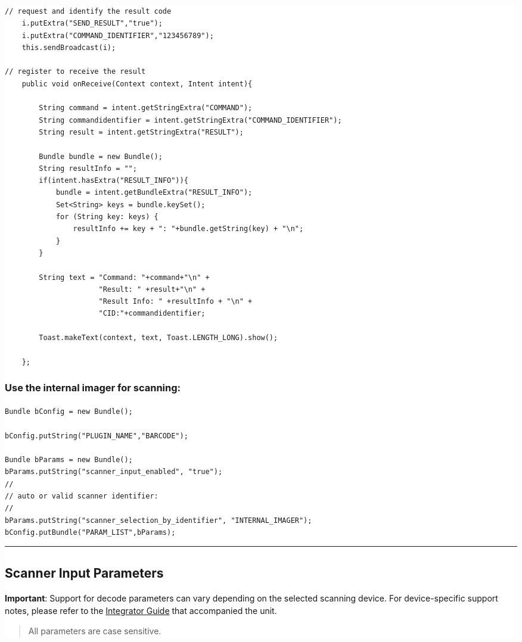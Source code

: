 	// request and identify the result code
		i.putExtra("SEND_RESULT","true");
		i.putExtra("COMMAND_IDENTIFIER","123456789");
		this.sendBroadcast(i);

	// register to receive the result
		public void onReceive(Context context, Intent intent){

		    String command = intent.getStringExtra("COMMAND");
		    String commandidentifier = intent.getStringExtra("COMMAND_IDENTIFIER");
		    String result = intent.getStringExtra("RESULT");

		    Bundle bundle = new Bundle();
		    String resultInfo = "";
		    if(intent.hasExtra("RESULT_INFO")){
		        bundle = intent.getBundleExtra("RESULT_INFO");
		        Set<String> keys = bundle.keySet();
		        for (String key: keys) {
		            resultInfo += key + ": "+bundle.getString(key) + "\n";
		        }
		    }

		    String text = "Command: "+command+"\n" +
		                  "Result: " +result+"\n" +
		                  "Result Info: " +resultInfo + "\n" +
		                  "CID:"+commandidentifier;
		    
		    Toast.makeText(context, text, Toast.LENGTH_LONG).show();

		};

### Use the internal imager for scanning: 

	Bundle bConfig = new Bundle();

	bConfig.putString("PLUGIN_NAME","BARCODE");

	Bundle bParams = new Bundle();
	bParams.putString("scanner_input_enabled", "true");
	//
	// auto or valid scanner identifier:
	//
	bParams.putString("scanner_selection_by_identifier", "INTERNAL_IMAGER");
	bConfig.putBundle("PARAM_LIST",bParams);


-----

## Scanner Input Parameters 

**Important**: Support for decode parameters can vary depending on the selected scanning device. For device-specific support notes, please refer to the [Integrator Guide](https://www.zebra.com/us/en/sitesearch.html?q=integrator) that accompanied the unit. 

> All parameters are case sensitive.

